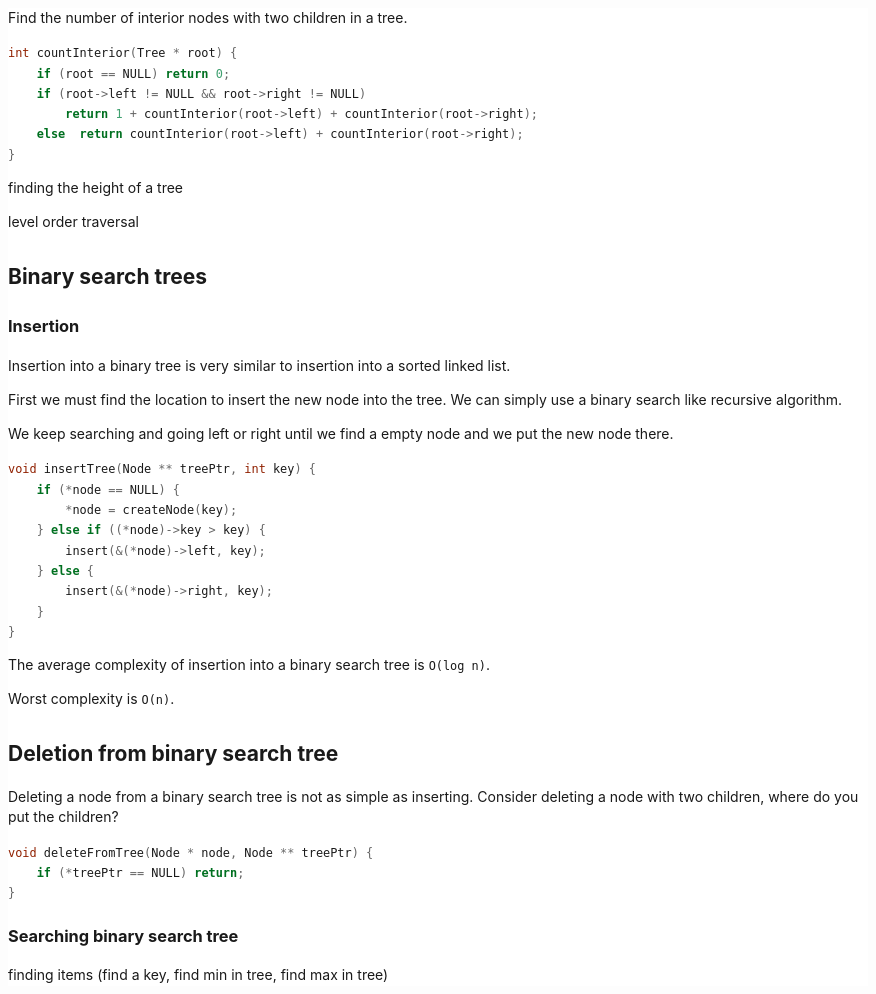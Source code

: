 Find the number of interior nodes with two children in a tree.

```c
int countInterior(Tree * root) {
    if (root == NULL) return 0;
    if (root->left != NULL && root->right != NULL)
        return 1 + countInterior(root->left) + countInterior(root->right);
    else  return countInterior(root->left) + countInterior(root->right);
}
```

finding the height of a tree

level order traversal

## Binary search trees

### Insertion

Insertion into a binary tree is very similar to insertion into a sorted linked list.

First we must find the location to insert the new node into the tree. We can simply use a binary search like recursive algorithm.

We keep searching and going left or right until we find a empty node and we put the new node there.

```c
void insertTree(Node ** treePtr, int key) {
    if (*node == NULL) {
        *node = createNode(key);
    } else if ((*node)->key > key) {
        insert(&(*node)->left, key);
    } else {
        insert(&(*node)->right, key);
    }
}
```

The average complexity of insertion into a binary search tree is `O(log n)`.

Worst complexity is `O(n)`.

## Deletion from binary search tree

Deleting a node from a binary search tree is not as simple as inserting. Consider deleting a node with two children, where do you put the children?

```c
void deleteFromTree(Node * node, Node ** treePtr) {
    if (*treePtr == NULL) return;
}
```

### Searching binary search tree

  finding items (find a key, find min in tree, find max in tree)

